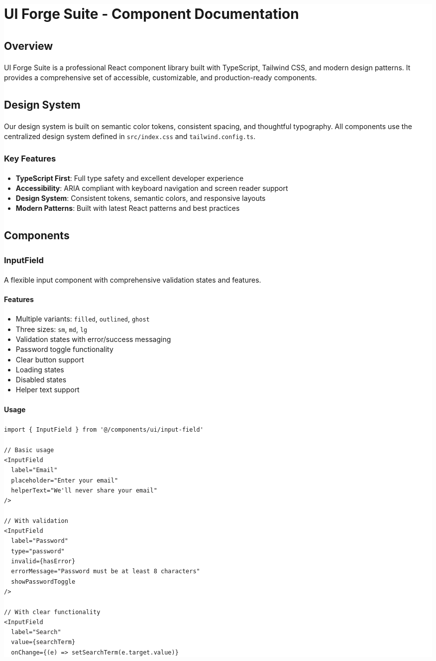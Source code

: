# UI Forge Suite - Component Documentation

## Overview

UI Forge Suite is a professional React component library built with TypeScript, Tailwind CSS, and modern design patterns. It provides a comprehensive set of accessible, customizable, and production-ready components.

## Design System

Our design system is built on semantic color tokens, consistent spacing, and thoughtful typography. All components use the centralized design system defined in `src/index.css` and `tailwind.config.ts`.

### Key Features
- **TypeScript First**: Full type safety and excellent developer experience
- **Accessibility**: ARIA compliant with keyboard navigation and screen reader support
- **Design System**: Consistent tokens, semantic colors, and responsive layouts
- **Modern Patterns**: Built with latest React patterns and best practices

## Components

### InputField

A flexible input component with comprehensive validation states and features.

#### Features
- Multiple variants: `filled`, `outlined`, `ghost`
- Three sizes: `sm`, `md`, `lg`
- Validation states with error/success messaging
- Password toggle functionality
- Clear button support
- Loading states
- Disabled states
- Helper text support

#### Usage

```tsx
import { InputField } from '@/components/ui/input-field'

// Basic usage
<InputField
  label="Email"
  placeholder="Enter your email"
  helperText="We'll never share your email"
/>

// With validation
<InputField
  label="Password"
  type="password"
  invalid={hasError}
  errorMessage="Password must be at least 8 characters"
  showPasswordToggle
/>

// With clear functionality
<InputField
  label="Search"
  value={searchTerm}
  onChange={(e) => setSearchTerm(e.target.value)}
```